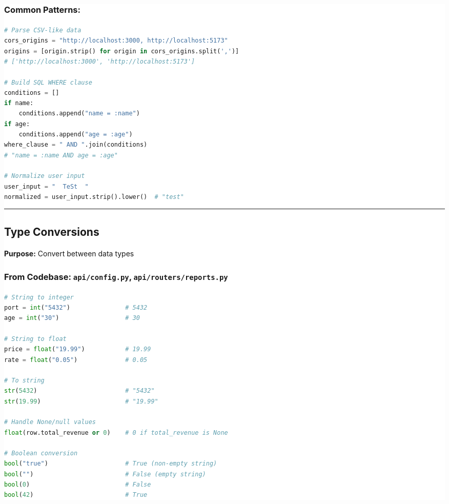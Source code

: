 ### Common Patterns:

```python
# Parse CSV-like data
cors_origins = "http://localhost:3000, http://localhost:5173"
origins = [origin.strip() for origin in cors_origins.split(',')]
# ['http://localhost:3000', 'http://localhost:5173']

# Build SQL WHERE clause
conditions = []
if name:
    conditions.append("name = :name")
if age:
    conditions.append("age = :age")
where_clause = " AND ".join(conditions)
# "name = :name AND age = :age"

# Normalize user input
user_input = "  TeSt  "
normalized = user_input.strip().lower()  # "test"
```

---

## Type Conversions

**Purpose:** Convert between data types

### From Codebase: `api/config.py`, `api/routers/reports.py`

```python
# String to integer
port = int("5432")               # 5432
age = int("30")                  # 30

# String to float
price = float("19.99")           # 19.99
rate = float("0.05")             # 0.05

# To string
str(5432)                        # "5432"
str(19.99)                       # "19.99"

# Handle None/null values
float(row.total_revenue or 0)    # 0 if total_revenue is None

# Boolean conversion
bool("true")                     # True (non-empty string)
bool("")                         # False (empty string)
bool(0)                          # False
bool(42)                         # True
```
